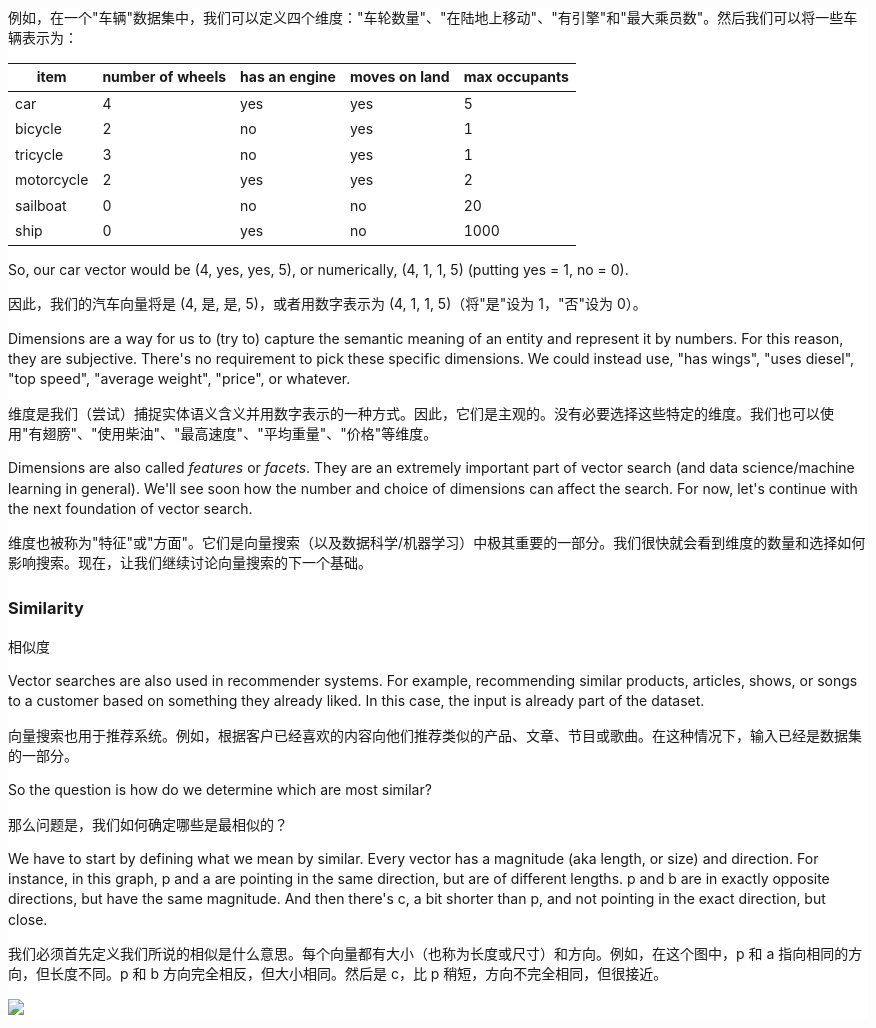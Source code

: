 例如，在一个"车辆"数据集中，我们可以定义四个维度："车轮数量"、"在陆地上移动"、"有引擎"和"最大乘员数"。然后我们可以将一些车辆表示为：

|    item    | number of wheels | has an engine | moves on land | max occupants |
|------------|------------------|---------------|---------------|---------------|
| car        | 4                | yes           | yes           | 5             |
| bicycle    | 2                | no            | yes           | 1             |
| tricycle   | 3                | no            | yes           | 1             |
| motorcycle | 2                | yes           | yes           | 2             |
| sailboat   | 0                | no            | no            | 20            |
| ship       | 0                | yes           | no            | 1000          |

So, our car vector would be (4, yes, yes, 5), or numerically, (4, 1, 1, 5) (putting yes = 1, no = 0).

因此，我们的汽车向量将是 (4, 是, 是, 5)，或者用数字表示为 (4, 1, 1, 5)（将"是"设为 1，"否"设为 0）。

Dimensions are a way for us to (try to) capture the semantic meaning of an entity and represent it by numbers. For this reason, they are subjective. There's no requirement to pick these specific dimensions. We could instead use, "has wings", "uses diesel", "top speed", "average weight", "price", or whatever.

维度是我们（尝试）捕捉实体语义含义并用数字表示的一种方式。因此，它们是主观的。没有必要选择这些特定的维度。我们也可以使用"有翅膀"、"使用柴油"、"最高速度"、"平均重量"、"价格"等维度。

Dimensions are also called *features* or *facets*. They are an extremely important part of vector search (and data science/machine learning in general). We'll see soon how the number and choice of dimensions can affect the search. For now, let's continue with the next foundation of vector search.

维度也被称为"特征"或"方面"。它们是向量搜索（以及数据科学/机器学习）中极其重要的一部分。我们很快就会看到维度的数量和选择如何影响搜索。现在，让我们继续讨论向量搜索的下一个基础。

### Similarity

相似度

Vector searches are also used in recommender systems. For example, recommending similar products, articles, shows, or songs to a customer based on something they already liked. In this case, the input is already part of the dataset.

向量搜索也用于推荐系统。例如，根据客户已经喜欢的内容向他们推荐类似的产品、文章、节目或歌曲。在这种情况下，输入已经是数据集的一部分。

So the question is how do we determine which are most similar?

那么问题是，我们如何确定哪些是最相似的？

We have to start by defining what we mean by similar. Every vector has a magnitude (aka length, or size) and direction. For instance, in this graph, p and a are pointing in the same direction, but are of different lengths. p and b are in exactly opposite directions, but have the same magnitude. And then there's c, a bit shorter than p, and not pointing in the exact direction, but close.

我们必须首先定义我们所说的相似是什么意思。每个向量都有大小（也称为长度或尺寸）和方向。例如，在这个图中，p 和 a 指向相同的方向，但长度不同。p 和 b 方向完全相反，但大小相同。然后是 c，比 p 稍短，方向不完全相同，但很接近。

![](https://notesimgs.oss-cn-shanghai.aliyuncs.com/img/202408101605689.png)

